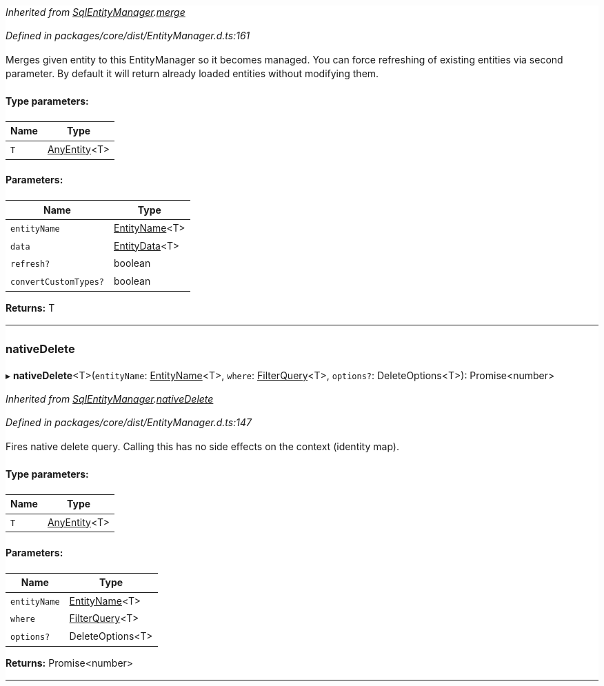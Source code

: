 *Inherited from [SqlEntityManager](sqlentitymanager.md).[merge](sqlentitymanager.md#merge)*

*Defined in packages/core/dist/EntityManager.d.ts:161*

Merges given entity to this EntityManager so it becomes managed. You can force refreshing of existing entities
via second parameter. By default it will return already loaded entities without modifying them.

#### Type parameters:

Name | Type |
------ | ------ |
`T` | [AnyEntity](../index.md#anyentity)&#60;T> |

#### Parameters:

Name | Type |
------ | ------ |
`entityName` | [EntityName](../index.md#entityname)&#60;T> |
`data` | [EntityData](../index.md#entitydata)&#60;T> |
`refresh?` | boolean |
`convertCustomTypes?` | boolean |

**Returns:** T

___

### nativeDelete

▸ **nativeDelete**&#60;T>(`entityName`: [EntityName](../index.md#entityname)&#60;T>, `where`: [FilterQuery](../index.md#filterquery)&#60;T>, `options?`: DeleteOptions&#60;T>): Promise&#60;number>

*Inherited from [SqlEntityManager](sqlentitymanager.md).[nativeDelete](sqlentitymanager.md#nativedelete)*

*Defined in packages/core/dist/EntityManager.d.ts:147*

Fires native delete query. Calling this has no side effects on the context (identity map).

#### Type parameters:

Name | Type |
------ | ------ |
`T` | [AnyEntity](../index.md#anyentity)&#60;T> |

#### Parameters:

Name | Type |
------ | ------ |
`entityName` | [EntityName](../index.md#entityname)&#60;T> |
`where` | [FilterQuery](../index.md#filterquery)&#60;T> |
`options?` | DeleteOptions&#60;T> |

**Returns:** Promise&#60;number>

___
